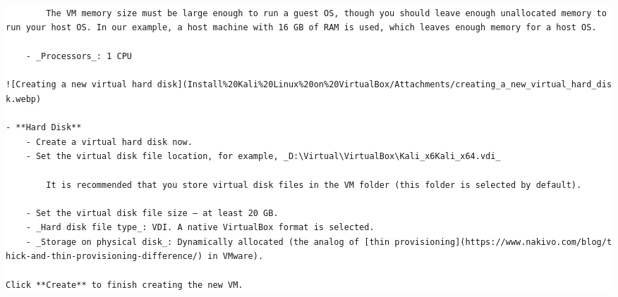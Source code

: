             The VM memory size must be large enough to run a guest OS, though you should leave enough unallocated memory to run your host OS. In our example, a host machine with 16 GB of RAM is used, which leaves enough memory for a host OS.
            
        - _Processors_: 1 CPU
    
    ![Creating a new virtual hard disk](Install%20Kali%20Linux%20on%20VirtualBox/Attachments/creating_a_new_virtual_hard_disk.webp)
    
    - **Hard Disk**
        - Create a virtual hard disk now.
        - Set the virtual disk file location, for example, _D:\Virtual\VirtualBox\Kali_x6Kali_x64.vdi_
            
            It is recommended that you store virtual disk files in the VM folder (this folder is selected by default).
            
        - Set the virtual disk file size – at least 20 GB.
        - _Hard disk file type_: VDI. A native VirtualBox format is selected.
        - _Storage on physical disk_: Dynamically allocated (the analog of [thin provisioning](https://www.nakivo.com/blog/thick-and-thin-provisioning-difference/) in VMware).
    
    Click **Create** to finish creating the new VM.
    